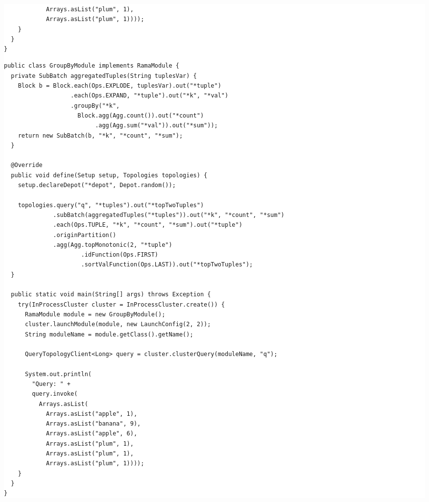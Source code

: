 ```
            Arrays.asList("plum", 1),
            Arrays.asList("plum", 1))));
    }
  }
}
```

```
public class GroupByModule implements RamaModule {
  private SubBatch aggregatedTuples(String tuplesVar) {
    Block b = Block.each(Ops.EXPLODE, tuplesVar).out("*tuple")
                   .each(Ops.EXPAND, "*tuple").out("*k", "*val")
                   .groupBy("*k",
                     Block.agg(Agg.count()).out("*count")
                          .agg(Agg.sum("*val")).out("*sum"));
    return new SubBatch(b, "*k", "*count", "*sum");
  }

  @Override
  public void define(Setup setup, Topologies topologies) {
    setup.declareDepot("*depot", Depot.random());

    topologies.query("q", "*tuples").out("*topTwoTuples")
              .subBatch(aggregatedTuples("*tuples")).out("*k", "*count", "*sum")
              .each(Ops.TUPLE, "*k", "*count", "*sum").out("*tuple")
              .originPartition()
              .agg(Agg.topMonotonic(2, "*tuple")
                      .idFunction(Ops.FIRST)
                      .sortValFunction(Ops.LAST)).out("*topTwoTuples");
  }

  public static void main(String[] args) throws Exception {
    try(InProcessCluster cluster = InProcessCluster.create()) {
      RamaModule module = new GroupByModule();
      cluster.launchModule(module, new LaunchConfig(2, 2));
      String moduleName = module.getClass().getName();

      QueryTopologyClient<Long> query = cluster.clusterQuery(moduleName, "q");

      System.out.println(
        "Query: " +
        query.invoke(
          Arrays.asList(
            Arrays.asList("apple", 1),
            Arrays.asList("banana", 9),
            Arrays.asList("apple", 6),
            Arrays.asList("plum", 1),
            Arrays.asList("plum", 1),
            Arrays.asList("plum", 1))));
    }
  }
}
```
